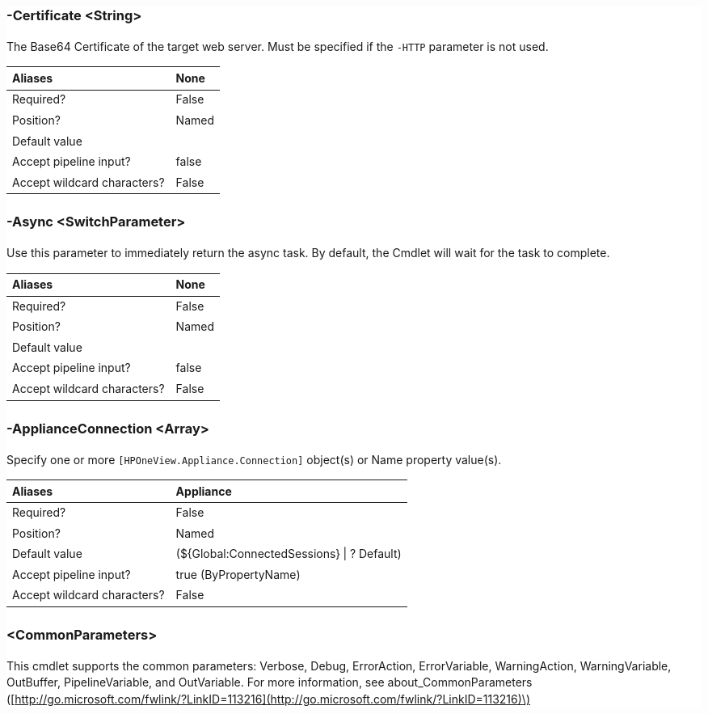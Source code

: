 ### -Certificate &lt;String&gt;

The Base64 Certificate of the target web server.  Must be specified if the `-HTTP` parameter is not used.

| Aliases | None |
| :--- | :--- |
| Required? | False |
| Position? | Named |
| Default value |  |
| Accept pipeline input? | false |
| Accept wildcard characters? | False |

### -Async &lt;SwitchParameter&gt;

Use this parameter to immediately return the async task.  By default, the Cmdlet will wait for the task to complete.

| Aliases | None |
| :--- | :--- |
| Required? | False |
| Position? | Named |
| Default value |  |
| Accept pipeline input? | false |
| Accept wildcard characters? | False |

### -ApplianceConnection &lt;Array&gt;

Specify one or more `[HPOneView.Appliance.Connection]` object(s) or Name property value(s).

| Aliases | Appliance |
| :--- | :--- |
| Required? | False |
| Position? | Named |
| Default value | (${Global:ConnectedSessions} &vert; ? Default) |
| Accept pipeline input? | true (ByPropertyName) |
| Accept wildcard characters? | False |

### &lt;CommonParameters&gt;

This cmdlet supports the common parameters: Verbose, Debug, ErrorAction, ErrorVariable, WarningAction, WarningVariable, OutBuffer, PipelineVariable, and OutVariable. For more information, see about\_CommonParameters \([http://go.microsoft.com/fwlink/?LinkID=113216](http://go.microsoft.com/fwlink/?LinkID=113216)\)
